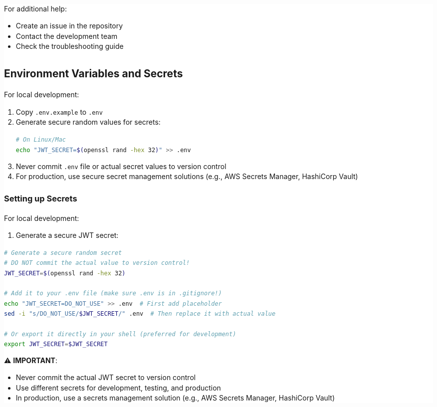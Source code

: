 For additional help:
- Create an issue in the repository
- Contact the development team
- Check the troubleshooting guide

## Environment Variables and Secrets

For local development:

1. Copy `.env.example` to `.env`
2. Generate secure random values for secrets:
   ```bash
   # On Linux/Mac
   echo "JWT_SECRET=$(openssl rand -hex 32)" >> .env
   ```
3. Never commit `.env` file or actual secret values to version control
4. For production, use secure secret management solutions (e.g., AWS Secrets Manager, HashiCorp Vault)

### Setting up Secrets

For local development:

1. Generate a secure JWT secret:
```bash
# Generate a secure random secret
# DO NOT commit the actual value to version control!
JWT_SECRET=$(openssl rand -hex 32)

# Add it to your .env file (make sure .env is in .gitignore!)
echo "JWT_SECRET=DO_NOT_USE" >> .env  # First add placeholder
sed -i "s/DO_NOT_USE/$JWT_SECRET/" .env  # Then replace it with actual value

# Or export it directly in your shell (preferred for development)
export JWT_SECRET=$JWT_SECRET
```

⚠️ **IMPORTANT**:
- Never commit the actual JWT secret to version control
- Use different secrets for development, testing, and production
- In production, use a secrets management solution (e.g., AWS Secrets Manager, HashiCorp Vault)
